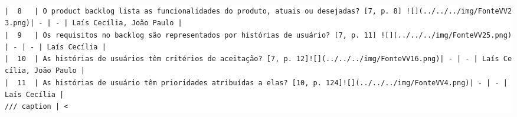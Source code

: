     |  8   | O product backlog lista as funcionalidades do produto, atuais ou desejadas? [7, p. 8] ![](../../../img/FonteVV23.png)| - | - | Laís Cecília, João Paulo | 
    |  9   | Os requisitos no backlog são representados por histórias de usuário? [7, p. 11] ![](../../../img/FonteVV25.png)| - | - | Laís Cecília | 
    |  10  | As histórias de usuários têm critérios de aceitação? [7, p. 12]![](../../../img/FonteVV16.png)| - | - | Laís Cecília, João Paulo | 
    |  11  | As histórias de usuário têm prioridades atribuídas a elas? [10, p. 124]![](../../../img/FonteVV4.png)| - | - | Laís Cecília | 
    /// caption | <